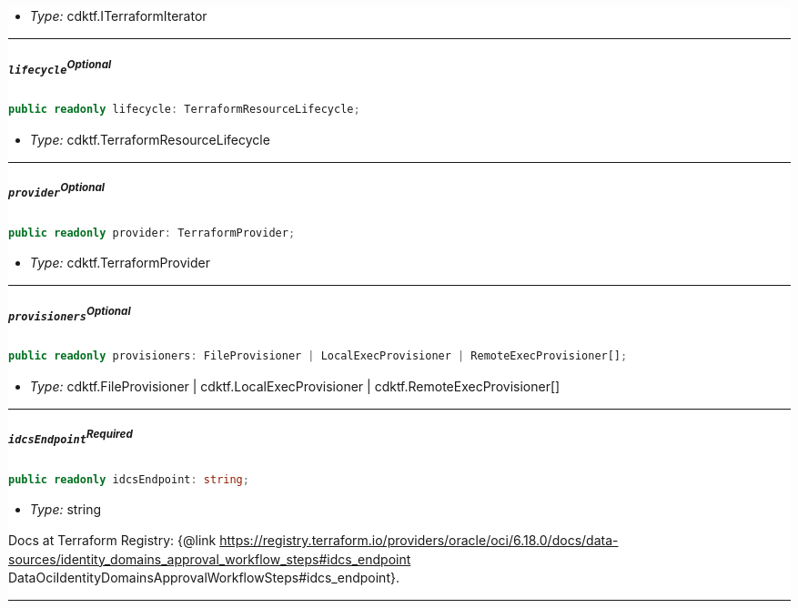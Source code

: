 - *Type:* cdktf.ITerraformIterator

---

##### `lifecycle`<sup>Optional</sup> <a name="lifecycle" id="rhizo-co-terraform-provider-oci.dataOciIdentityDomainsApprovalWorkflowSteps.DataOciIdentityDomainsApprovalWorkflowStepsConfig.property.lifecycle"></a>

```typescript
public readonly lifecycle: TerraformResourceLifecycle;
```

- *Type:* cdktf.TerraformResourceLifecycle

---

##### `provider`<sup>Optional</sup> <a name="provider" id="rhizo-co-terraform-provider-oci.dataOciIdentityDomainsApprovalWorkflowSteps.DataOciIdentityDomainsApprovalWorkflowStepsConfig.property.provider"></a>

```typescript
public readonly provider: TerraformProvider;
```

- *Type:* cdktf.TerraformProvider

---

##### `provisioners`<sup>Optional</sup> <a name="provisioners" id="rhizo-co-terraform-provider-oci.dataOciIdentityDomainsApprovalWorkflowSteps.DataOciIdentityDomainsApprovalWorkflowStepsConfig.property.provisioners"></a>

```typescript
public readonly provisioners: FileProvisioner | LocalExecProvisioner | RemoteExecProvisioner[];
```

- *Type:* cdktf.FileProvisioner | cdktf.LocalExecProvisioner | cdktf.RemoteExecProvisioner[]

---

##### `idcsEndpoint`<sup>Required</sup> <a name="idcsEndpoint" id="rhizo-co-terraform-provider-oci.dataOciIdentityDomainsApprovalWorkflowSteps.DataOciIdentityDomainsApprovalWorkflowStepsConfig.property.idcsEndpoint"></a>

```typescript
public readonly idcsEndpoint: string;
```

- *Type:* string

Docs at Terraform Registry: {@link https://registry.terraform.io/providers/oracle/oci/6.18.0/docs/data-sources/identity_domains_approval_workflow_steps#idcs_endpoint DataOciIdentityDomainsApprovalWorkflowSteps#idcs_endpoint}.

---
